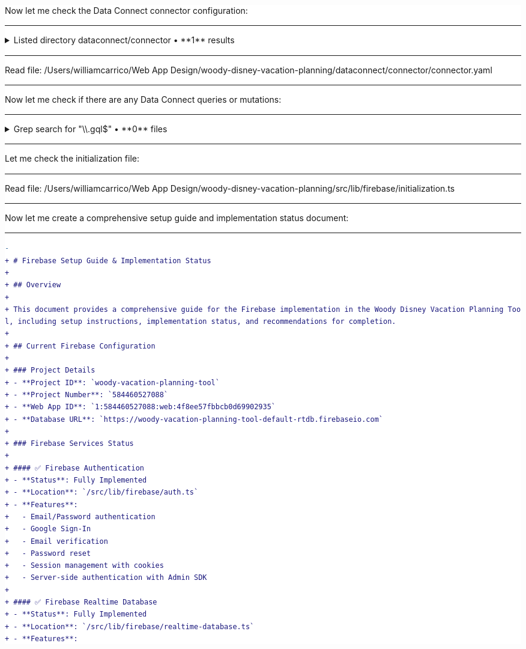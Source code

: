 
Now let me check the Data Connect connector configuration:

---

<details><summary>Listed directory dataconnect/connector • **1** results</summary></details>

---

Read file: /Users/williamcarrico/Web App Design/woody-disney-vacation-planning/dataconnect/connector/connector.yaml

---

Now let me check if there are any Data Connect queries or mutations:

---

<details><summary>Grep search for "\\.gql$" • **0** files</summary></details>

---

Let me check the initialization file:

---

Read file: /Users/williamcarrico/Web App Design/woody-disney-vacation-planning/src/lib/firebase/initialization.ts

---

Now let me create a comprehensive setup guide and implementation status document:

---

```diff
- 
+ # Firebase Setup Guide & Implementation Status
+ 
+ ## Overview
+ 
+ This document provides a comprehensive guide for the Firebase implementation in the Woody Disney Vacation Planning Tool, including setup instructions, implementation status, and recommendations for completion.
+ 
+ ## Current Firebase Configuration
+ 
+ ### Project Details
+ - **Project ID**: `woody-vacation-planning-tool`
+ - **Project Number**: `584460527088`
+ - **Web App ID**: `1:584460527088:web:4f8ee57fbbcb0d69902935`
+ - **Database URL**: `https://woody-vacation-planning-tool-default-rtdb.firebaseio.com`
+ 
+ ### Firebase Services Status
+ 
+ #### ✅ Firebase Authentication
+ - **Status**: Fully Implemented
+ - **Location**: `/src/lib/firebase/auth.ts`
+ - **Features**:
+   - Email/Password authentication
+   - Google Sign-In
+   - Email verification
+   - Password reset
+   - Session management with cookies
+   - Server-side authentication with Admin SDK
+ 
+ #### ✅ Firebase Realtime Database
+ - **Status**: Fully Implemented
+ - **Location**: `/src/lib/firebase/realtime-database.ts`
+ - **Features**:
```
